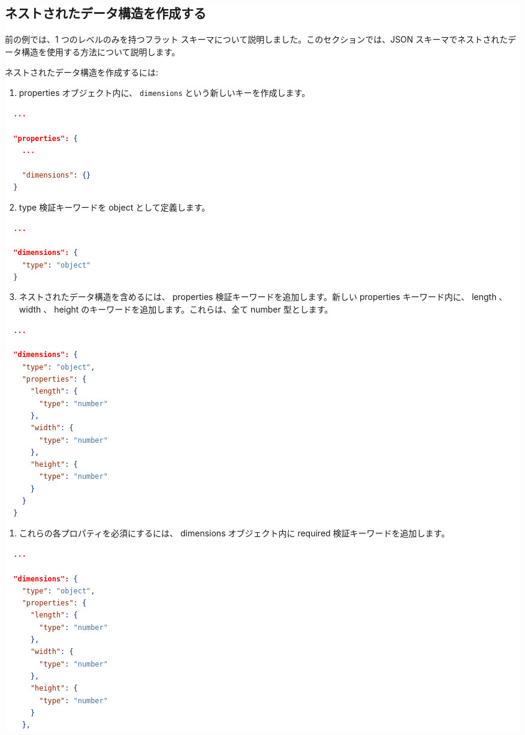 
## ネストされたデータ構造を作成する

前の例では、1 つのレベルのみを持つフラット スキーマについて説明しました。このセクションでは、JSON スキーマでネストされたデータ構造を使用する方法について説明します。

ネストされたデータ構造を作成するには:

1. properties オブジェクト内に、 `dimensions` という新しいキーを作成します。

```json
  ...

  "properties": {
    ...

    "dimensions": {}
  }
```

2. type 検証キーワードを object として定義します。

```json
  ...

  "dimensions": {
    "type": "object"
  }
```

3. ネストされたデータ構造を含めるには、 properties 検証キーワードを追加します。新しい properties キーワード内に、 length 、 width 、 height のキーワードを追加します。これらは、全て number 型とします。

```json
  ...

  "dimensions": {
    "type": "object",
    "properties": {
      "length": {
        "type": "number"
      },
      "width": {
        "type": "number"
      },
      "height": {
        "type": "number"
      }
    }
  }
```

1. これらの各プロパティを必須にするには、 dimensions オブジェクト内に required 検証キーワードを追加します。

```json
  ...

  "dimensions": {
    "type": "object",
    "properties": {
      "length": {
        "type": "number"
      },
      "width": {
        "type": "number"
      },
      "height": {
        "type": "number"
      }
    },
```